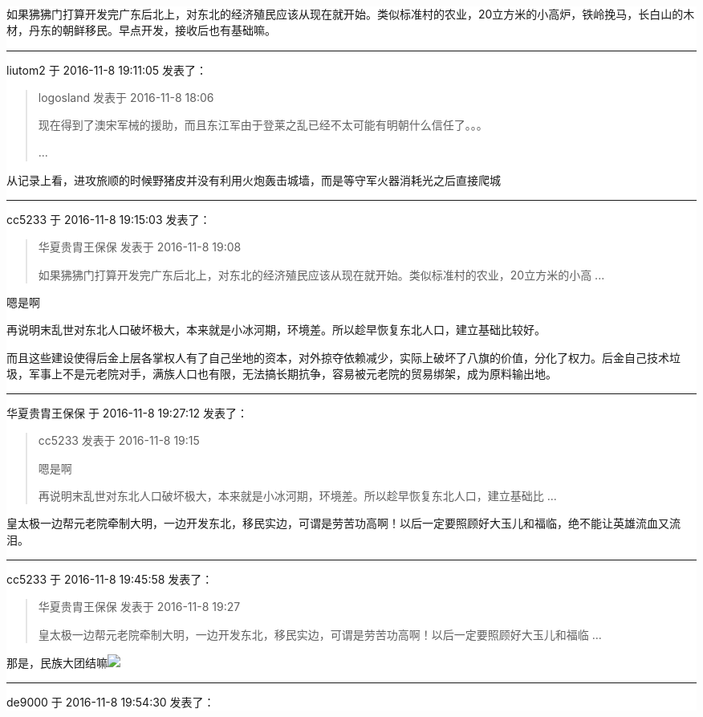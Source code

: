 如果狒狒门打算开发完广东后北上，对东北的经济殖民应该从现在就开始。类似标准村的农业，20立方米的小高炉，铁岭挽马，长白山的木材，丹东的朝鲜移民。早点开发，接收后也有基础嘛。

---------

liutom2 于 2016-11-8 19:11:05 发表了：

> logosland 发表于 2016-11-8 18:06
> 
> 现在得到了澳宋军械的援助，而且东江军由于登莱之乱已经不太可能有明朝什么信任了。。。
> 
> ...



从记录上看，进攻旅顺的时候野猪皮并没有利用火炮轰击城墙，而是等守军火器消耗光之后直接爬城

---------

cc5233 于 2016-11-8 19:15:03 发表了：

> 华夏贵胄王保保 发表于 2016-11-8 19:08
> 
> 如果狒狒门打算开发完广东后北上，对东北的经济殖民应该从现在就开始。类似标准村的农业，20立方米的小高 ...



嗯是啊

再说明末乱世对东北人口破坏极大，本来就是小冰河期，环境差。所以趁早恢复东北人口，建立基础比较好。

而且这些建设使得后金上层各掌权人有了自己坐地的资本，对外掠夺依赖减少，实际上破坏了八旗的价值，分化了权力。后金自己技术垃圾，军事上不是元老院对手，满族人口也有限，无法搞长期抗争，容易被元老院的贸易绑架，成为原料输出地。

---------

华夏贵胄王保保 于 2016-11-8 19:27:12 发表了：

> cc5233 发表于 2016-11-8 19:15
> 
> 嗯是啊
> 
> 再说明末乱世对东北人口破坏极大，本来就是小冰河期，环境差。所以趁早恢复东北人口，建立基础比 ...



皇太极一边帮元老院牵制大明，一边开发东北，移民实边，可谓是劳苦功高啊！以后一定要照顾好大玉儿和福临，绝不能让英雄流血又流泪。

---------

cc5233 于 2016-11-8 19:45:58 发表了：

> 华夏贵胄王保保 发表于 2016-11-8 19:27
> 
> 皇太极一边帮元老院牵制大明，一边开发东北，移民实边，可谓是劳苦功高啊！以后一定要照顾好大玉儿和福临 ...



那是，民族大团结嘛![](https://bbs.northdy.com//mobcent//app/data/phiz/default/04.png)

---------

de9000 于 2016-11-8 19:54:30 发表了：
